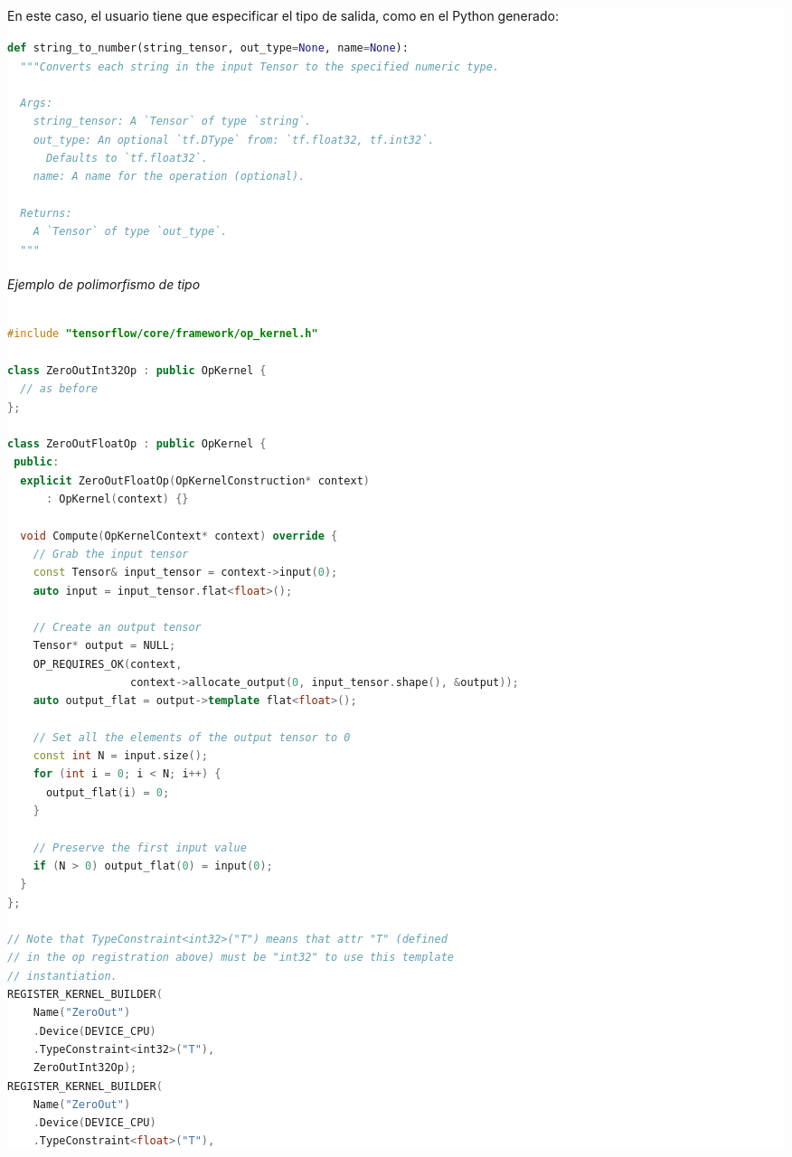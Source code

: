 En este caso, el usuario tiene que especificar el tipo de salida, como en el Python generado:

```python
def string_to_number(string_tensor, out_type=None, name=None):
  """Converts each string in the input Tensor to the specified numeric type.

  Args:
    string_tensor: A `Tensor` of type `string`.
    out_type: An optional `tf.DType` from: `tf.float32, tf.int32`.
      Defaults to `tf.float32`.
    name: A name for the operation (optional).

  Returns:
    A `Tensor` of type `out_type`.
  """
```

###### Ejemplo de polimorfismo de tipo

```c++
#include "tensorflow/core/framework/op_kernel.h"

class ZeroOutInt32Op : public OpKernel {
  // as before
};

class ZeroOutFloatOp : public OpKernel {
 public:
  explicit ZeroOutFloatOp(OpKernelConstruction* context)
      : OpKernel(context) {}

  void Compute(OpKernelContext* context) override {
    // Grab the input tensor
    const Tensor& input_tensor = context->input(0);
    auto input = input_tensor.flat<float>();

    // Create an output tensor
    Tensor* output = NULL;
    OP_REQUIRES_OK(context,
                   context->allocate_output(0, input_tensor.shape(), &output));
    auto output_flat = output->template flat<float>();

    // Set all the elements of the output tensor to 0
    const int N = input.size();
    for (int i = 0; i < N; i++) {
      output_flat(i) = 0;
    }

    // Preserve the first input value
    if (N > 0) output_flat(0) = input(0);
  }
};

// Note that TypeConstraint<int32>("T") means that attr "T" (defined
// in the op registration above) must be "int32" to use this template
// instantiation.
REGISTER_KERNEL_BUILDER(
    Name("ZeroOut")
    .Device(DEVICE_CPU)
    .TypeConstraint<int32>("T"),
    ZeroOutInt32Op);
REGISTER_KERNEL_BUILDER(
    Name("ZeroOut")
    .Device(DEVICE_CPU)
    .TypeConstraint<float>("T"),
```